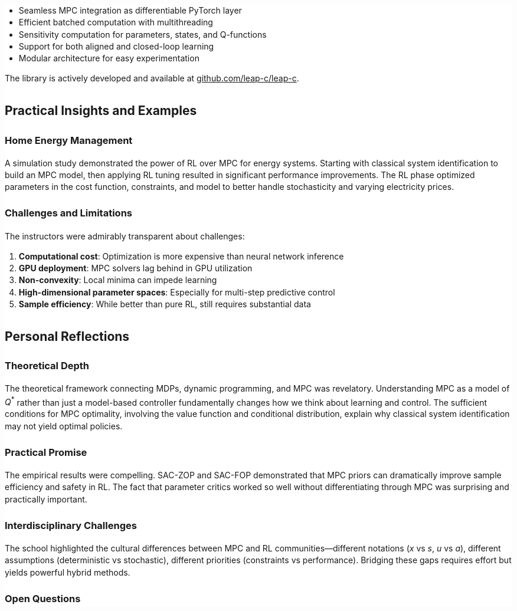 - Seamless MPC integration as differentiable PyTorch layer
- Efficient batched computation with multithreading
- Sensitivity computation for parameters, states, and Q-functions
- Support for both aligned and closed-loop learning
- Modular architecture for easy experimentation

The library is actively developed and available at [github.com/leap-c/leap-c](https://github.com/leap-c/leap-c).

## Practical Insights and Examples

### Home Energy Management

A simulation study demonstrated the power of RL over MPC for energy systems. Starting with classical system identification to build an MPC model, then applying RL tuning resulted in significant performance improvements. The RL phase optimized parameters in the cost function, constraints, and model to better handle stochasticity and varying electricity prices.

### Challenges and Limitations

The instructors were admirably transparent about challenges:

1. **Computational cost**: Optimization is more expensive than neural network inference
2. **GPU deployment**: MPC solvers lag behind in GPU utilization
3. **Non-convexity**: Local minima can impede learning
4. **High-dimensional parameter spaces**: Especially for multi-step predictive control
5. **Sample efficiency**: While better than pure RL, still requires substantial data

## Personal Reflections

### Theoretical Depth

The theoretical framework connecting MDPs, dynamic programming, and MPC was revelatory. Understanding MPC as a model of $Q^*$ rather than just a model-based controller fundamentally changes how we think about learning and control. The sufficient conditions for MPC optimality, involving the value function and conditional distribution, explain why classical system identification may not yield optimal policies.

### Practical Promise

The empirical results were compelling. SAC-ZOP and SAC-FOP demonstrated that MPC priors can dramatically improve sample efficiency and safety in RL. The fact that parameter critics worked so well without differentiating through MPC was surprising and practically important.

### Interdisciplinary Challenges

The school highlighted the cultural differences between MPC and RL communities—different notations ($x$ vs $s$, $u$ vs $a$), different assumptions (deterministic vs stochastic), different priorities (constraints vs performance). Bridging these gaps requires effort but yields powerful hybrid methods.

### Open Questions
